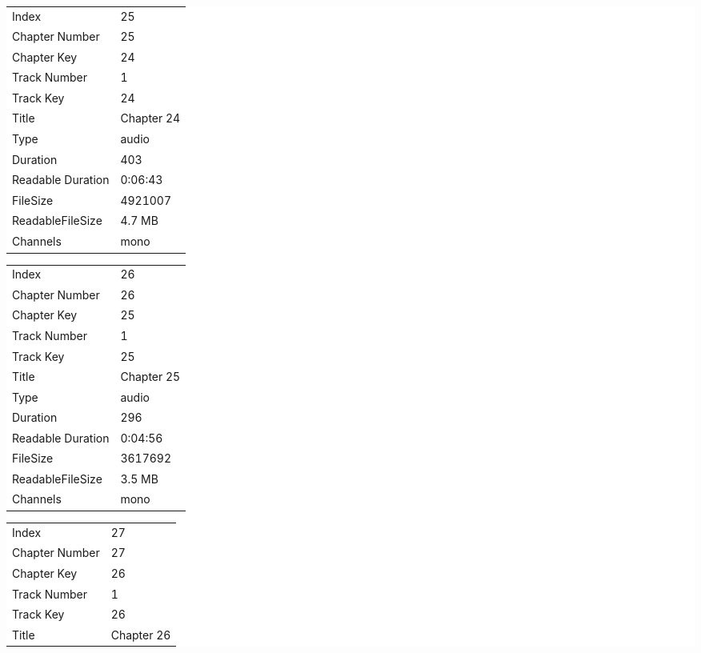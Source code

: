 |  |  |
| - | - |
| Index | 25 |
| Chapter Number | 25 |
| Chapter Key | 24 |
| Track Number | 1 |
| Track Key | 24 |
| Title | Chapter 24 |
| Type | audio |
| Duration | 403 |
| Readable Duration | 0:06:43 |
| FileSize | 4921007 |
| ReadableFileSize | 4.7 MB |
| Channels | mono |

|  |  |
| - | - |
| Index | 26 |
| Chapter Number | 26 |
| Chapter Key | 25 |
| Track Number | 1 |
| Track Key | 25 |
| Title | Chapter 25 |
| Type | audio |
| Duration | 296 |
| Readable Duration | 0:04:56 |
| FileSize | 3617692 |
| ReadableFileSize | 3.5 MB |
| Channels | mono |

|  |  |
| - | - |
| Index | 27 |
| Chapter Number | 27 |
| Chapter Key | 26 |
| Track Number | 1 |
| Track Key | 26 |
| Title | Chapter 26 |